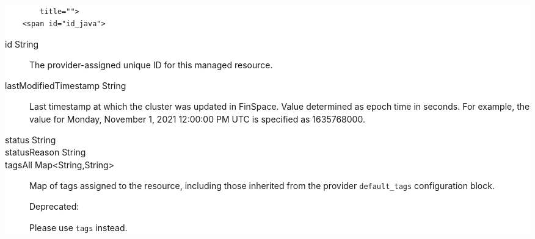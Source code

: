             title="">
        <span id="id_java">
<a data-swiftype-name="resource-property" data-swiftype-type="text" href="#id_java" style="color: inherit; text-decoration: inherit;">id</a>
</span>
        <span class="property-indicator"></span>
        <span class="property-type">String</span>
    </dt>
    <dd><p>The provider-assigned unique ID for this managed resource.</p>
</dd><dt class="property-"
            title="">
        <span id="lastmodifiedtimestamp_java">
<a data-swiftype-name="resource-property" data-swiftype-type="text" href="#lastmodifiedtimestamp_java" style="color: inherit; text-decoration: inherit;">last<wbr>Modified<wbr>Timestamp</a>
</span>
        <span class="property-indicator"></span>
        <span class="property-type">String</span>
    </dt>
    <dd><p>Last timestamp at which the cluster was updated in FinSpace. Value determined as epoch time in seconds. For example, the value for Monday, November 1, 2021 12:00:00 PM UTC is specified as 1635768000.</p>
</dd><dt class="property-"
            title="">
        <span id="status_java">
<a data-swiftype-name="resource-property" data-swiftype-type="text" href="#status_java" style="color: inherit; text-decoration: inherit;">status</a>
</span>
        <span class="property-indicator"></span>
        <span class="property-type">String</span>
    </dt>
    <dd></dd><dt class="property-"
            title="">
        <span id="statusreason_java">
<a data-swiftype-name="resource-property" data-swiftype-type="text" href="#statusreason_java" style="color: inherit; text-decoration: inherit;">status<wbr>Reason</a>
</span>
        <span class="property-indicator"></span>
        <span class="property-type">String</span>
    </dt>
    <dd></dd><dt class="property- property-deprecated"
            title=", Deprecated">
        <span id="tagsall_java">
<a data-swiftype-name="resource-property" data-swiftype-type="text" href="#tagsall_java" style="color: inherit; text-decoration: inherit;">tags<wbr>All</a>
</span>
        <span class="property-indicator"></span>
        <span class="property-type">Map&lt;String,String&gt;</span>
    </dt>
    <dd><p>Map of tags assigned to the resource, including those inherited from the provider <code>default_tags</code> configuration block.</p>
<p class="property-message">Deprecated:<p>Please use <code>tags</code> instead.</p>
</p></dd></dl>
</pulumi-choosable>
</div>
